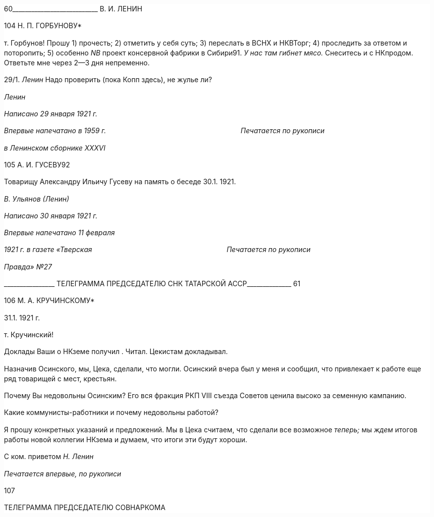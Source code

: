
60___________________________ В. И. ЛЕНИН

104 Н. П. ГОРБУНОВУ*

т. Горбунов! Прошу 1) прочесть; 2) отметить у себя суть; 3) переслать в ВСНХ и НКВТорг; 4) проследить за ответом и поторопить; 5) особенно _NB_ проект консервной фабрики в Сибири91. _У нас там гибнет мясо._ Снеситесь и с НКпродом. Ответьте мне через 2—3 дня непременно.

29/1. _Ленин_ Надо проверить (пока Копп здесь), не жулье ли?

_Ленин_

_Написано 29 января 1921 г._

_Впервые напечатано в 1959 г.                                                                     Печатается по рукописи_

_в Ленинском сборнике_ _XXXVI_

105 А. И. ГУСЕВУ92

Товарищу Александру Ильичу Гусеву на память о беседе 30.1. 1921.

_В. Ульянов (Ленин)_

_Написано 30 января 1921 г._

_Впервые напечатано 11 февраля_

_1921 г. в газете «Тверская                                                                     Печатается по рукописи_

_Правда» №27_

  

________________ ТЕЛЕГРАММА ПРЕДСЕДАТЕЛЮ СНК ТАТАРСКОЙ АССР______________ 61

106 М. А. КРУЧИНСКОМУ*

31.1. 1921 г.

т. Кручинский!

Доклады Ваши о НКземе получил . Читал. Цекистам докладывал.

Назначив Осинского, мы, Цека, сделали, что могли. Осинский вчера был у меня и сообщил, что привлекает к работе еще ряд товарищей с мест, крестьян.

Почему Вы недовольны Осинским? Его вся фракция РКП VIII съезда Советов цени­ла высоко за семенную кампанию.

Какие коммунисты-работники и почему недовольны работой?

Я прошу конкретных указаний и предложений. Мы в Цека считаем, что сделали все возможное _теперь;_ мы _ждем_ итогов работы новой коллегии НКзема и думаем, что итоги эти будут хороши.

С ком. приветом _Н. Ленин_

_Печатается впервые, по рукописи_

107

ТЕЛЕГРАММА ПРЕДСЕДАТЕЛЮ СОВНАРКОМА
